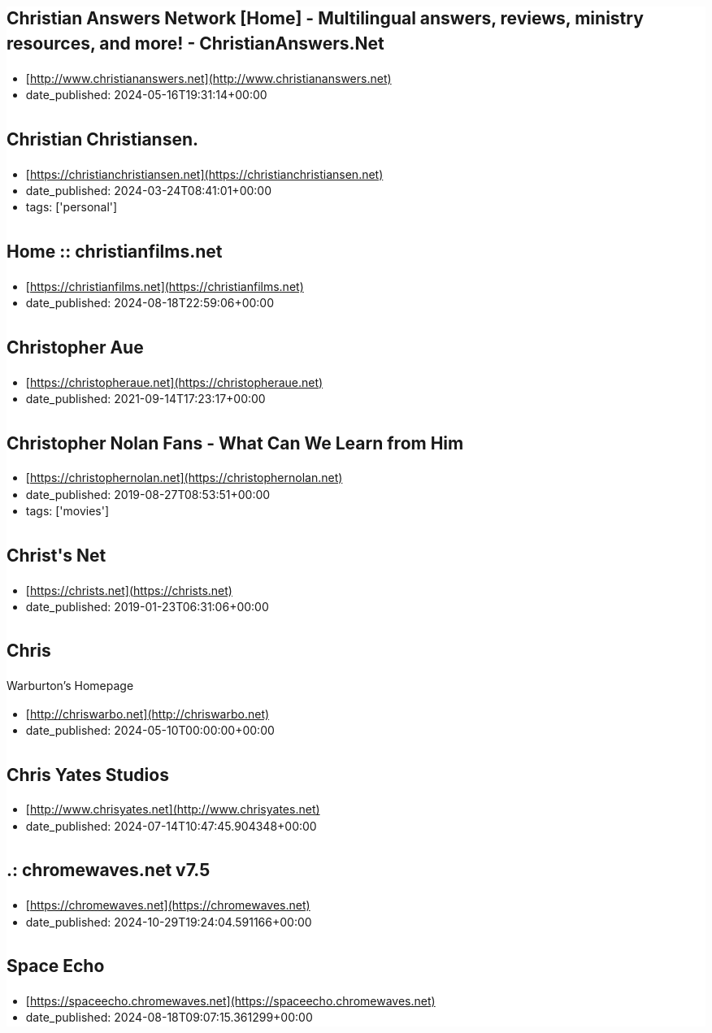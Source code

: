  ## Christian Answers Network [Home] - Multilingual answers, reviews, ministry resources, and more! - ChristianAnswers.Net
 - [http://www.christiananswers.net](http://www.christiananswers.net)
 - date_published: 2024-05-16T19:31:14+00:00

 ## Christian Christiansen.
 - [https://christianchristiansen.net](https://christianchristiansen.net)
 - date_published: 2024-03-24T08:41:01+00:00
 - tags: ['personal']

 ## Home :: christianfilms.net
 - [https://christianfilms.net](https://christianfilms.net)
 - date_published: 2024-08-18T22:59:06+00:00

 ## Christopher Aue
 - [https://christopheraue.net](https://christopheraue.net)
 - date_published: 2021-09-14T17:23:17+00:00

 ## Christopher Nolan Fans - What Can We Learn from Him
 - [https://christophernolan.net](https://christophernolan.net)
 - date_published: 2019-08-27T08:53:51+00:00
 - tags: ['movies']

 ## Christ's Net
 - [https://christs.net](https://christs.net)
 - date_published: 2019-01-23T06:31:06+00:00

 ## Chris
Warburton’s Homepage
 - [http://chriswarbo.net](http://chriswarbo.net)
 - date_published: 2024-05-10T00:00:00+00:00

 ## Chris Yates Studios
 - [http://www.chrisyates.net](http://www.chrisyates.net)
 - date_published: 2024-07-14T10:47:45.904348+00:00

 ## .: chromewaves.net v7.5
 - [https://chromewaves.net](https://chromewaves.net)
 - date_published: 2024-10-29T19:24:04.591166+00:00

 ## Space Echo
 - [https://spaceecho.chromewaves.net](https://spaceecho.chromewaves.net)
 - date_published: 2024-08-18T09:07:15.361299+00:00
